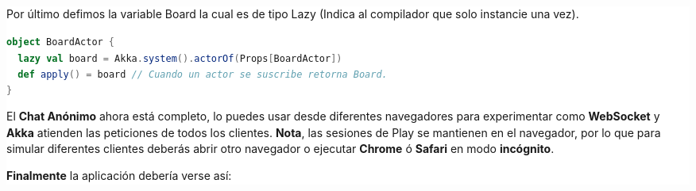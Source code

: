 Por último defimos la variable Board la cual es de tipo Lazy (Indica al compilador que solo instancie una vez).

```scala
object BoardActor {
  lazy val board = Akka.system().actorOf(Props[BoardActor])
  def apply() = board // Cuando un actor se suscribe retorna Board.
}
```

El **Chat Anónimo** ahora está completo, lo puedes usar desde diferentes navegadores para experimentar como **WebSocket** y **Akka** atienden las peticiones de todos los clientes. **Nota**, las sesiones de Play se mantienen en el navegador, por lo que para simular diferentes clientes deberás abrir otro navegador o ejecutar **Chrome** ó **Safari** en modo **incógnito**.

**Finalmente** la aplicación debería verse así:
